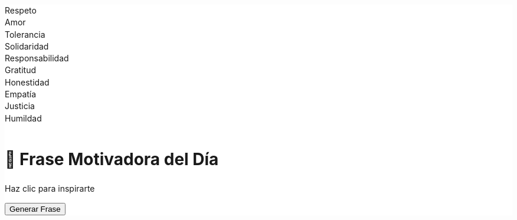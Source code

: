   
  <div class="nube nube1"></div>
  <div class="nube nube2"></div>
  <div class="nube nube3"></div>
  <div class="nube nube4"></div>
  <div class="nube nube5"></div>
  <div class="nube nube6"></div>
  <div class="nube nube7"></div>
  <div class="nube nube8"></div>

  
  <div class="valor" style="top: 5%; left: 5%;">Respeto</div>
  <div class="valor" style="top: 8%; right: 5%;">Amor</div>
  <div class="valor" style="bottom: 10%; left: 8%;">Tolerancia</div>
  <div class="valor" style="bottom: 10%; right: 8%;">Solidaridad</div>
  <div class="valor" style="top: 20%; left: 2%;">Responsabilidad</div>
  <div class="valor" style="top: 22%; right: 3%;">Gratitud</div>
  <div class="valor" style="bottom: 5%; left: 2%;">Honestidad</div>
  <div class="valor" style="bottom: 5%; right: 2%;">Empatía</div>
  <div class="valor" style="top: 5%; left: 35%;">Justicia</div>
  <div class="valor" style="bottom: 5%; right: 35%;">Humildad</div>

  <h1>💬 Frase Motivadora del Día</h1>

  <div class="frase-container">
    <div class="rayos"></div>
    <div class="frase" id="frase">Haz clic para inspirarte</div>
    <div class="rayos"></div>
  </div>

  <button onclick="generarFrase()">Generar Frase</button>

  <script>
const frases = [
  "El único límite es el que tú te pones. 💪",
  "Cree en ti y todo será posible. 🌟",
  "Cada día es una nueva oportunidad para crecer. 🌱",
  "Hoy es un buen día para comenzar. ☀️",
  "No te rindas, lo mejor está por venir. 🚀",
  "Tu esfuerzo de hoy es tu éxito de mañana. 🏆",
  "La constancia vence al talento. 🔥",
  "Sonríe, lo estás haciendo mejor de lo que crees. 😊",
  "No tienes que ser perfecto, solo constante. 📈",
  "Tu actitud determina tu altitud. ✈️",
  "El éxito comienza con un solo paso. 👣",
  "Sueña en grande y trabaja duro. 🌙💼",
  "Cada paso cuenta, no te detengas. 👣",
  "Lo imposible solo tarda un poco más. ⏳✨",
  "Cree, lucha y logra. 💥",
  "No busques excusas, busca resultados. 🏁",
  "La disciplina supera la motivación. 💪📅",
  "Si puedes imaginarlo, puedes hacerlo. 🎯",
  "Las caídas también enseñan. 🤕➡️💡",
  "Hazlo con pasión o no lo hagas. ❤️🔥",
  "Lo que hoy duele, mañana será tu fuerza. 🧱",
  "Tu único rival eres tú mismo. 🪞",
  "Aprende, mejora y avanza. 🚶‍♂️📘",
  "Sé la mejor versión de ti. 🌟",
  "Los grandes logros nacen de pequeños pasos. 🪴",
  "Nunca es tarde para empezar. ⏰",
  "Cada día cuenta, aprovéchalo. 📆",
  "La actitud lo cambia todo. 😎",
  "Hazlo por ti, no por los demás. 💫",
  "Persiste hasta que lo logres. 🏋️‍♀️",
  "Con esfuerzo, todo es posible. 💥",
  "Lo mejor de ti aún está por salir. 🌞",
  "El éxito no se sueña, se trabaja. 🧠💪",